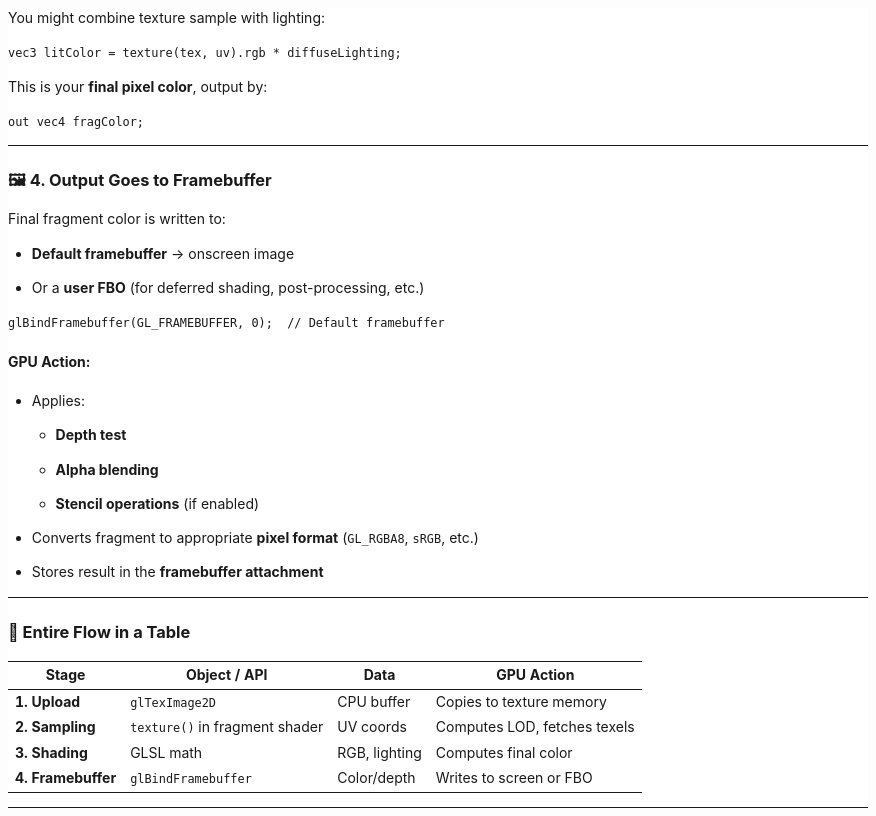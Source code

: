 You might combine texture sample with lighting:

```
vec3 litColor = texture(tex, uv).rgb * diffuseLighting;

```

This is your **final pixel color**, output by:

```
out vec4 fragColor;

```

---

### 🖼️ 4. Output Goes to Framebuffer

Final fragment color is written to:

- **Default framebuffer** → onscreen image
    
- Or a **user FBO** (for deferred shading, post-processing, etc.)
    

```
glBindFramebuffer(GL_FRAMEBUFFER, 0);  // Default framebuffer

```

#### GPU Action:

- Applies:
    
    - **Depth test**
        
    - **Alpha blending**
        
    - **Stencil operations** (if enabled)
        
- Converts fragment to appropriate **pixel format** (`GL_RGBA8`, `sRGB`, etc.)
    
- Stores result in the **framebuffer attachment**
    

---

### 🧬 Entire Flow in a Table

| Stage              | Object / API                   | Data          | GPU Action                   |
| ------------------ | ------------------------------ | ------------- | ---------------------------- |
| **1. Upload**      | `glTexImage2D`                 | CPU buffer    | Copies to texture memory     |
| **2. Sampling**    | `texture()` in fragment shader | UV coords     | Computes LOD, fetches texels |
| **3. Shading**     | GLSL math                      | RGB, lighting | Computes final color         |
| **4. Framebuffer** | `glBindFramebuffer`            | Color/depth   | Writes to screen or FBO      |

---
